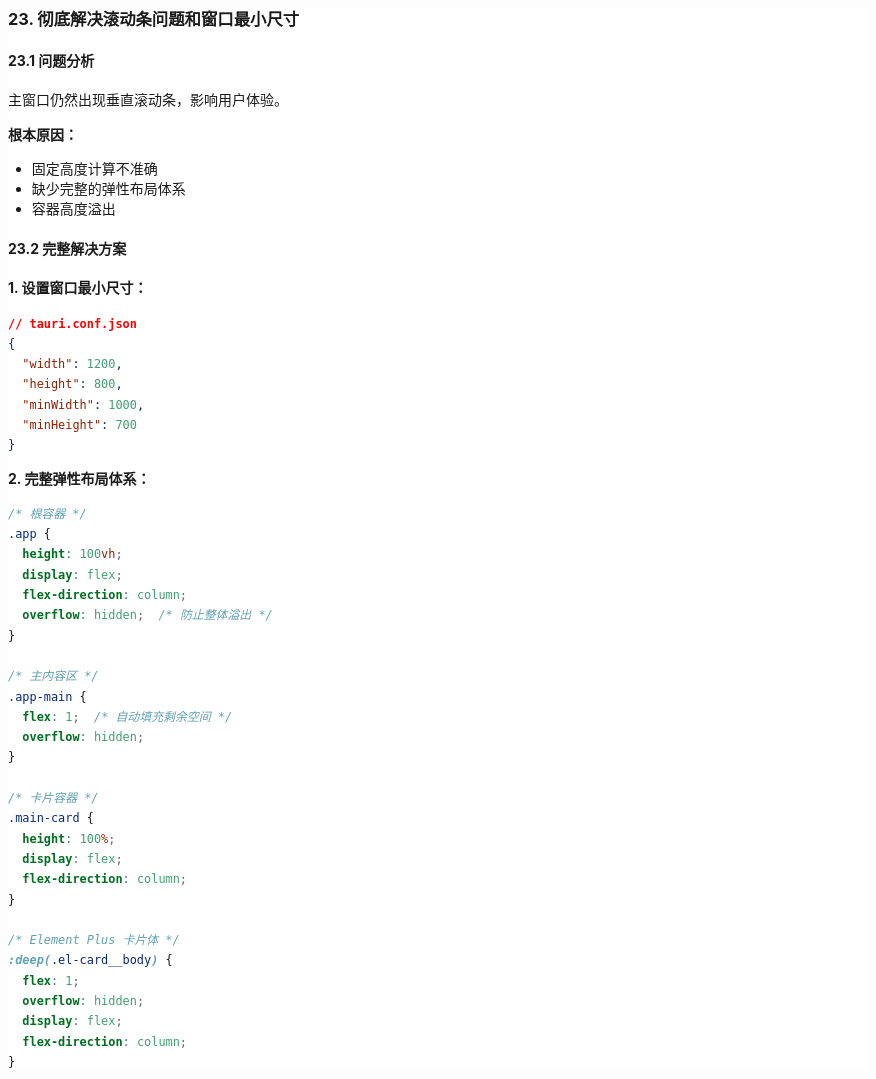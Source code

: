 ### 23. 彻底解决滚动条问题和窗口最小尺寸

#### 23.1 问题分析
主窗口仍然出现垂直滚动条，影响用户体验。

**根本原因：**
- 固定高度计算不准确
- 缺少完整的弹性布局体系
- 容器高度溢出

#### 23.2 完整解决方案

**1. 设置窗口最小尺寸：**
```json
// tauri.conf.json
{
  "width": 1200,
  "height": 800,
  "minWidth": 1000,
  "minHeight": 700
}
```

**2. 完整弹性布局体系：**
```css
/* 根容器 */
.app {
  height: 100vh;
  display: flex;
  flex-direction: column;
  overflow: hidden;  /* 防止整体溢出 */
}

/* 主内容区 */
.app-main {
  flex: 1;  /* 自动填充剩余空间 */
  overflow: hidden;
}

/* 卡片容器 */
.main-card {
  height: 100%;
  display: flex;
  flex-direction: column;
}

/* Element Plus 卡片体 */
:deep(.el-card__body) {
  flex: 1;
  overflow: hidden;
  display: flex;
  flex-direction: column;
}
```
